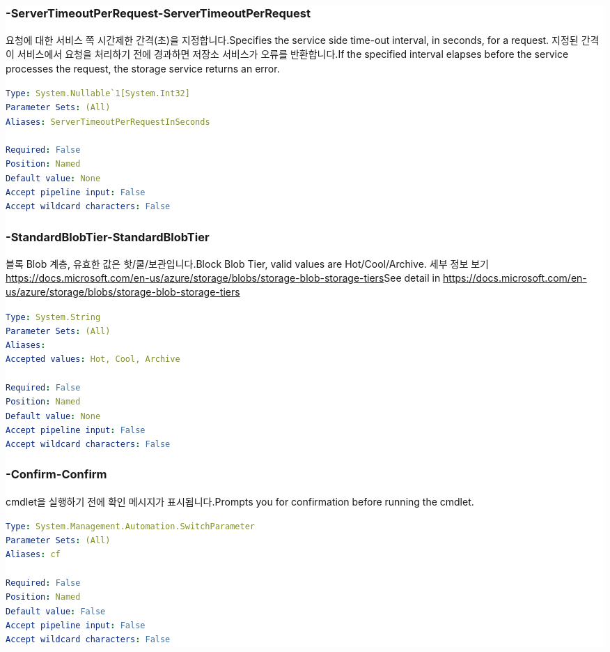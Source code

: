 ### <span data-ttu-id="7d1b6-185">-ServerTimeoutPerRequest</span><span class="sxs-lookup"><span data-stu-id="7d1b6-185">-ServerTimeoutPerRequest</span></span>
<span data-ttu-id="7d1b6-186">요청에 대한 서비스 쪽 시간제한 간격(초)을 지정합니다.</span><span class="sxs-lookup"><span data-stu-id="7d1b6-186">Specifies the service side time-out interval, in seconds, for a request.</span></span>
<span data-ttu-id="7d1b6-187">지정된 간격이 서비스에서 요청을 처리하기 전에 경과하면 저장소 서비스가 오류를 반환합니다.</span><span class="sxs-lookup"><span data-stu-id="7d1b6-187">If the specified interval elapses before the service processes the request, the storage service returns an error.</span></span>

```yaml
Type: System.Nullable`1[System.Int32]
Parameter Sets: (All)
Aliases: ServerTimeoutPerRequestInSeconds

Required: False
Position: Named
Default value: None
Accept pipeline input: False
Accept wildcard characters: False
```

### <span data-ttu-id="7d1b6-188">-StandardBlobTier</span><span class="sxs-lookup"><span data-stu-id="7d1b6-188">-StandardBlobTier</span></span>
<span data-ttu-id="7d1b6-189">블록 Blob 계층, 유효한 값은 핫/쿨/보관입니다.</span><span class="sxs-lookup"><span data-stu-id="7d1b6-189">Block Blob Tier, valid values are Hot/Cool/Archive.</span></span>
<span data-ttu-id="7d1b6-190">세부 정보 보기 https://docs.microsoft.com/en-us/azure/storage/blobs/storage-blob-storage-tiers</span><span class="sxs-lookup"><span data-stu-id="7d1b6-190">See detail in https://docs.microsoft.com/en-us/azure/storage/blobs/storage-blob-storage-tiers</span></span>

```yaml
Type: System.String
Parameter Sets: (All)
Aliases:
Accepted values: Hot, Cool, Archive

Required: False
Position: Named
Default value: None
Accept pipeline input: False
Accept wildcard characters: False
```

### <span data-ttu-id="7d1b6-191">-Confirm</span><span class="sxs-lookup"><span data-stu-id="7d1b6-191">-Confirm</span></span>
<span data-ttu-id="7d1b6-192">cmdlet을 실행하기 전에 확인 메시지가 표시됩니다.</span><span class="sxs-lookup"><span data-stu-id="7d1b6-192">Prompts you for confirmation before running the cmdlet.</span></span>

```yaml
Type: System.Management.Automation.SwitchParameter
Parameter Sets: (All)
Aliases: cf

Required: False
Position: Named
Default value: False
Accept pipeline input: False
Accept wildcard characters: False
```
